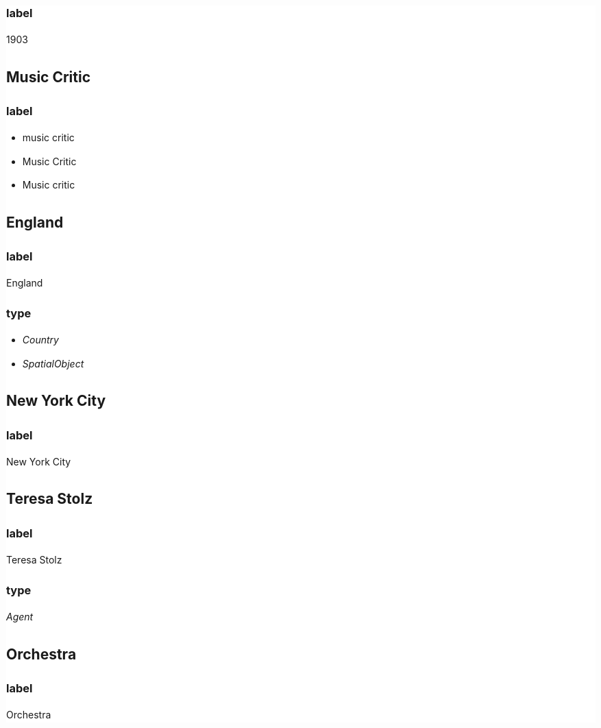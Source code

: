 ### label


1903

## Music Critic

### label

 - music critic

 - Music Critic

 - Music critic

## England

### label


England

### type

 - *Country*

 - *SpatialObject*

## New York City

### label


New York City

## Teresa Stolz

### label


Teresa Stolz

### type


*Agent*

## Orchestra

### label


Orchestra
